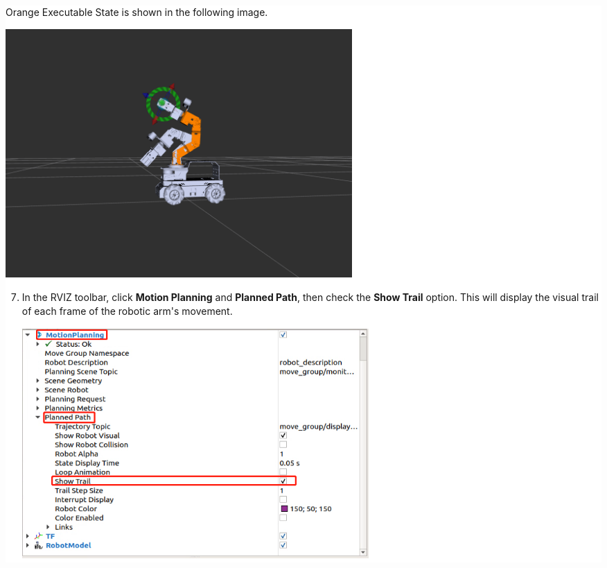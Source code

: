    Orange Executable State is shown in the following image.

   <img src="../_static/media/chapter_10/section_3/media/image37.png"  style="width:500px"   class="common_img"/>

7. In the RVIZ toolbar, click **Motion Planning** and **Planned Path**, then check the **Show Trail** option. This will display the visual trail of each frame of the robotic arm's movement.

   <img src="../_static/media/chapter_10/section_3/media/image72.png"  style="width:500px"   class="common_img"/>
